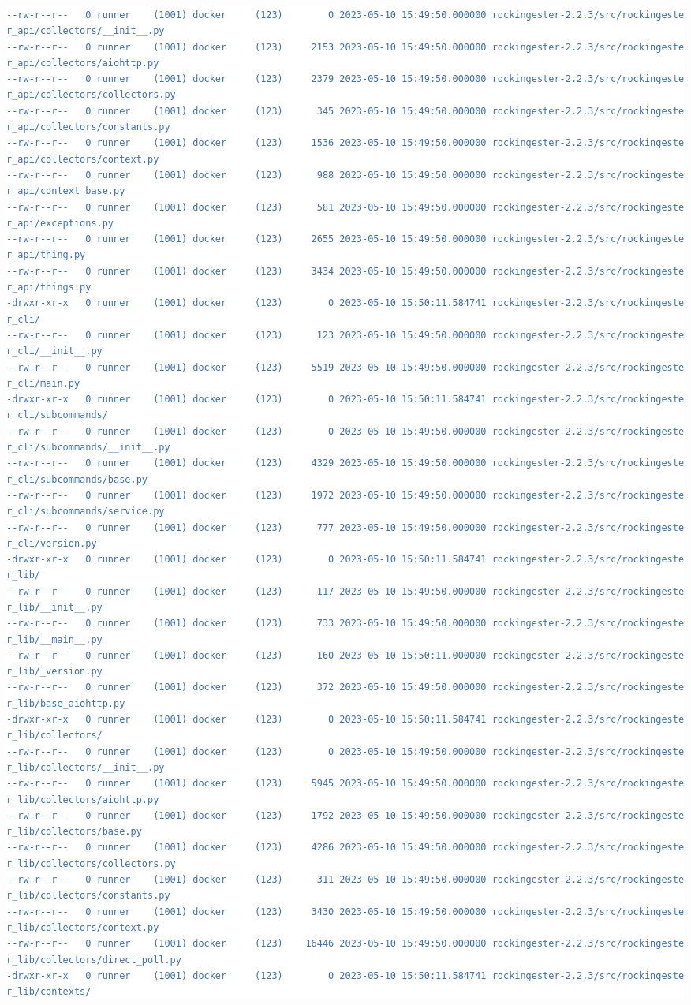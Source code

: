```diff
--rw-r--r--   0 runner    (1001) docker     (123)        0 2023-05-10 15:49:50.000000 rockingester-2.2.3/src/rockingester_api/collectors/__init__.py
--rw-r--r--   0 runner    (1001) docker     (123)     2153 2023-05-10 15:49:50.000000 rockingester-2.2.3/src/rockingester_api/collectors/aiohttp.py
--rw-r--r--   0 runner    (1001) docker     (123)     2379 2023-05-10 15:49:50.000000 rockingester-2.2.3/src/rockingester_api/collectors/collectors.py
--rw-r--r--   0 runner    (1001) docker     (123)      345 2023-05-10 15:49:50.000000 rockingester-2.2.3/src/rockingester_api/collectors/constants.py
--rw-r--r--   0 runner    (1001) docker     (123)     1536 2023-05-10 15:49:50.000000 rockingester-2.2.3/src/rockingester_api/collectors/context.py
--rw-r--r--   0 runner    (1001) docker     (123)      988 2023-05-10 15:49:50.000000 rockingester-2.2.3/src/rockingester_api/context_base.py
--rw-r--r--   0 runner    (1001) docker     (123)      581 2023-05-10 15:49:50.000000 rockingester-2.2.3/src/rockingester_api/exceptions.py
--rw-r--r--   0 runner    (1001) docker     (123)     2655 2023-05-10 15:49:50.000000 rockingester-2.2.3/src/rockingester_api/thing.py
--rw-r--r--   0 runner    (1001) docker     (123)     3434 2023-05-10 15:49:50.000000 rockingester-2.2.3/src/rockingester_api/things.py
-drwxr-xr-x   0 runner    (1001) docker     (123)        0 2023-05-10 15:50:11.584741 rockingester-2.2.3/src/rockingester_cli/
--rw-r--r--   0 runner    (1001) docker     (123)      123 2023-05-10 15:49:50.000000 rockingester-2.2.3/src/rockingester_cli/__init__.py
--rw-r--r--   0 runner    (1001) docker     (123)     5519 2023-05-10 15:49:50.000000 rockingester-2.2.3/src/rockingester_cli/main.py
-drwxr-xr-x   0 runner    (1001) docker     (123)        0 2023-05-10 15:50:11.584741 rockingester-2.2.3/src/rockingester_cli/subcommands/
--rw-r--r--   0 runner    (1001) docker     (123)        0 2023-05-10 15:49:50.000000 rockingester-2.2.3/src/rockingester_cli/subcommands/__init__.py
--rw-r--r--   0 runner    (1001) docker     (123)     4329 2023-05-10 15:49:50.000000 rockingester-2.2.3/src/rockingester_cli/subcommands/base.py
--rw-r--r--   0 runner    (1001) docker     (123)     1972 2023-05-10 15:49:50.000000 rockingester-2.2.3/src/rockingester_cli/subcommands/service.py
--rw-r--r--   0 runner    (1001) docker     (123)      777 2023-05-10 15:49:50.000000 rockingester-2.2.3/src/rockingester_cli/version.py
-drwxr-xr-x   0 runner    (1001) docker     (123)        0 2023-05-10 15:50:11.584741 rockingester-2.2.3/src/rockingester_lib/
--rw-r--r--   0 runner    (1001) docker     (123)      117 2023-05-10 15:49:50.000000 rockingester-2.2.3/src/rockingester_lib/__init__.py
--rw-r--r--   0 runner    (1001) docker     (123)      733 2023-05-10 15:49:50.000000 rockingester-2.2.3/src/rockingester_lib/__main__.py
--rw-r--r--   0 runner    (1001) docker     (123)      160 2023-05-10 15:50:11.000000 rockingester-2.2.3/src/rockingester_lib/_version.py
--rw-r--r--   0 runner    (1001) docker     (123)      372 2023-05-10 15:49:50.000000 rockingester-2.2.3/src/rockingester_lib/base_aiohttp.py
-drwxr-xr-x   0 runner    (1001) docker     (123)        0 2023-05-10 15:50:11.584741 rockingester-2.2.3/src/rockingester_lib/collectors/
--rw-r--r--   0 runner    (1001) docker     (123)        0 2023-05-10 15:49:50.000000 rockingester-2.2.3/src/rockingester_lib/collectors/__init__.py
--rw-r--r--   0 runner    (1001) docker     (123)     5945 2023-05-10 15:49:50.000000 rockingester-2.2.3/src/rockingester_lib/collectors/aiohttp.py
--rw-r--r--   0 runner    (1001) docker     (123)     1792 2023-05-10 15:49:50.000000 rockingester-2.2.3/src/rockingester_lib/collectors/base.py
--rw-r--r--   0 runner    (1001) docker     (123)     4286 2023-05-10 15:49:50.000000 rockingester-2.2.3/src/rockingester_lib/collectors/collectors.py
--rw-r--r--   0 runner    (1001) docker     (123)      311 2023-05-10 15:49:50.000000 rockingester-2.2.3/src/rockingester_lib/collectors/constants.py
--rw-r--r--   0 runner    (1001) docker     (123)     3430 2023-05-10 15:49:50.000000 rockingester-2.2.3/src/rockingester_lib/collectors/context.py
--rw-r--r--   0 runner    (1001) docker     (123)    16446 2023-05-10 15:49:50.000000 rockingester-2.2.3/src/rockingester_lib/collectors/direct_poll.py
-drwxr-xr-x   0 runner    (1001) docker     (123)        0 2023-05-10 15:50:11.584741 rockingester-2.2.3/src/rockingester_lib/contexts/
```